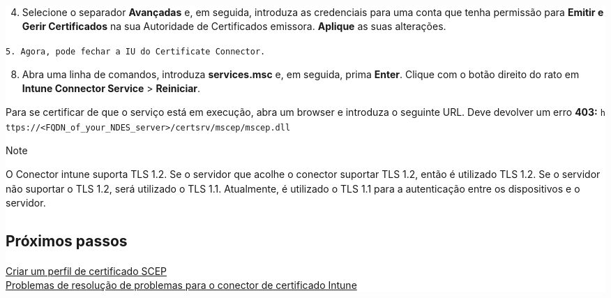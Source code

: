    4. Selecione o separador **Avançadas** e, em seguida, introduza as credenciais para uma conta que tenha permissão para **Emitir e Gerir Certificados** na sua Autoridade de Certificados emissora. **Aplique** as suas alterações.  

    5. Agora, pode fechar a IU do Certificate Connector.

8. Abra uma linha de comandos, introduza **services.msc** e, em seguida, prima **Enter**. Clique com o botão direito do rato em **Intune Connector Service** > **Reiniciar**.

Para se certificar de que o serviço está em execução, abra um browser e introduza o seguinte URL. Deve devolver um erro **403:** `https://<FQDN_of_your_NDES_server>/certsrv/mscep/mscep.dll`

> [!NOTE]
> O Conector intune suporta TLS 1.2. Se o servidor que acolhe o conector suportar TLS 1.2, então é utilizado TLS 1.2. Se o servidor não suportar o TLS 1.2, será utilizado o TLS 1.1. Atualmente, é utilizado o TLS 1.1 para a autenticação entre os dispositivos e o servidor.

## <a name="next-steps"></a>Próximos passos

[Criar um perfil de certificado SCEP](certificates-profile-scep.md)  
[Problemas de resolução de problemas para o conector de certificado Intune](troubleshoot-certificate-connector-events.md)
